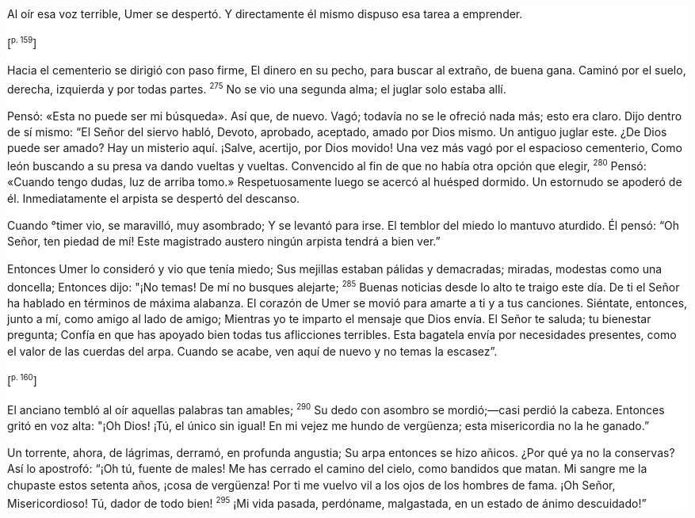 Al oír esa voz terrible, Umer se despertó.
Y directamente él mismo dispuso esa tarea a emprender.

<span id="p159">[<sup><small>p. 159</small></sup>]</span>

Hacia el cementerio se dirigió con paso firme,
El dinero en su pecho, para buscar al extraño, de buena gana.
Caminó por el suelo, derecha, izquierda y por todas partes.
<sup id="v275"><small>275</small></sup> No se vio una segunda alma; el juglar solo estaba allí.

Pensó: «Esta no puede ser mi búsqueda». Así que, de nuevo.
Vagó; todavía no se le ofreció nada más; esto era claro.
Dijo dentro de sí mismo: “El Señor del siervo habló,
Devoto, aprobado, aceptado, amado por Dios mismo.
Un antiguo juglar este. ¿De Dios puede ser amado?
Hay un misterio aquí. ¡Salve, acertijo, por Dios movido!
Una vez más vagó por el espacioso cementerio,
Como león buscando a su presa va dando vueltas y vueltas.
Convencido al fin de que no había otra opción que elegir,
<sup id="v280"><small>280</small></sup> Pensó: «Cuando tengo dudas, luz de arriba tomo.»
Respetuosamente luego se acercó al huésped dormido.
Un estornudo se apoderó de él. Inmediatamente el arpista se despertó del descanso.

Cuando °timer vio, se maravilló, muy asombrado;
Y se levantó para irse. El temblor del miedo lo mantuvo aturdido.
Él pensó: “Oh Señor, ten piedad de mí!
Este magistrado austero ningún arpista tendrá a bien ver.”

Entonces Umer lo consideró y vio que tenía miedo;
Sus mejillas estaban pálidas y demacradas; miradas, modestas como una doncella;
Entonces dijo: "¡No temas! De mí no busques alejarte;
<sup id="v285"><small>285</small></sup> Buenas noticias desde lo alto te traigo este día.
De ti el Señor ha hablado en términos de máxima alabanza.
El corazón de Umer se movió para amarte a ti y a tus canciones.
Siéntate, entonces, junto a mí, como amigo al lado de amigo;
Mientras yo te imparto el mensaje que Dios envía.
El Señor te saluda; tu bienestar pregunta;
Confía en que has apoyado bien todas tus aflicciones terribles.
Esta bagatela envía por necesidades presentes, como el valor de las cuerdas del arpa.
Cuando se acabe, ven aquí de nuevo y no temas la escasez”.

<span id="p160">[<sup><small>p. 160</small></sup>]</span>

El anciano tembló al oír aquellas palabras tan amables;
<sup id="v290"><small>290</small></sup> Su dedo con asombro se mordió;—casi perdió la cabeza.
Entonces gritó en voz alta: "¡Oh Dios! ¡Tú, el único sin igual!
En mi vejez me hundo de vergüenza; esta misericordia no la he ganado.”

Un torrente, ahora, de lágrimas, derramó, en profunda angustia;
Su arpa entonces se hizo añicos. ¿Por qué ya no la conservas?
Así lo apostrofó: “¡Oh tú, fuente de males!
Me has cerrado el camino del cielo, como bandidos que matan.
Mi sangre me la chupaste estos setenta años, ¡cosa de vergüenza!
Por ti me vuelvo vil a los ojos de los hombres de fama.
¡Oh Señor, Misericordioso! Tú, dador de todo bien!
<sup id="v295"><small>295</small></sup> ¡Mi vida pasada, perdóname, malgastada, en un estado de ánimo descuidado!”


[^245]: m139:1 Isrāfīl es el ángel que tocará la última trompeta, dos veces. En la primera, todos los vivos morirán; en la segunda, todos los muertos resucitarán para ser juzgados. Su voz es la más musical entre todas las de los ángeles.
[^246]: m140:1 Nuestra palabra «hada» está relacionada con el persa «_perī_», usado aquí por el poeta en lugar del árabe «_jinn_», de donde proviene nuestro «genio».
[^247]: m140:2 Corán lv. 33.
[^248]: m140:3 Es decir, parecería: _Individuos creados de la nada_.
[^249]: m141:1 Es decir: El Señor está con el que lucha del lado del Señor.
[^250]: m141:2 Una calabaza seca, una calabaza, se usa comúnmente como decantador de vino.
[^251]: m141:3 Una tradición apostólica.
[^252]: m142:1 También una tradición apostólica.
[^253]: m142:2 Otra tradición apostólica.
[^254]: m142:3 El dicho tradicional de Mahoma, del cual esta sección es una ampliación, es el siguiente: «En verdad, tu Señor tiene, en tu tiempo, diversos alientos; he aquí, entonces, volveos hacia ellos».
[^255]: m143:1 Corán xxxiii. 72. Cuando todas las cosas habían declinado su responsabilidad, Adán la aceptó voluntariamente; fue tentado; y cayó. Si no hubieran retrocedido, el hombre no habría sido el pecador ni el santo que es.
[^256]: m143:2 La historia de Luqmān se puede leer en D’Herbelot, _voce_ «Locman».
[^257]: m144:1 Los poetas árabes cantan sobre mujeres; a menudo imaginarias. En Persia, esto se considera muy inmodesto. En la poesía persa, siempre se supone que un niño, también imaginario, es el objeto amado. Mahoma se dirigía así a su joven esposa, ‘Ā’isha. Humayrā significa Rosina, _pequeña de mejillas sonrosadas_. Véase también el n.° 9, dístico 184.
[^258]: m144:2 Se supone que una herradura, como amuleto, con el nombre de un ausente en ella, colocada en el fuego, ejerce una influencia mágica sobre él, y lo hace llegar allí a toda velocidad, aunque sus pies sangren por la prisa.
[^259]: m144:3 Esa «Alma» es Dios, el «_animus mundi_».
[^260]: m145:1 Por la humildad.
[^261]: m145:2 El «llamado» de Dios es el llamado al servicio divino, el _‘Adhān_ (_ezān_).
[^262]: m145:3 Bilāl, un negro, fue el primero en llamar al servicio divino. Fue uno de los primeros conversos, un esclavo, luego liberto de ‘Abū-Bekr; luego Mu’edhdhin.
[^263]: m145:4 Mustafà, _Elegido_, _Elegido_, es uno de los títulos de Mahoma.
[^264]: m145:5 La noche de su matrimonio con Safiyya, después de la captura de Khaybar, en el séptimo año de la Hégira, mientras regresaba a Medina. Esa noche tiene un nombre especial, basado en esta circunstancia: _la noche de la parada de la madrugada_ (laylatu ’t-ta‘rīs).
[^265]: m146:1 Sería muy deseable una explicación de esta expresión tan descabellada. Sin duda, hay una.
[^266]: m146:2 Hay siete juegos persas diferentes de backgammon. El segundo de los siete, el mencionado por el poeta, se llama «Plus» (_Ziyād_). En cada lanzamiento de dados, se agrega uno, arbitrariamente, a cada número que aparece en el dos, el as se convierte en dos, etc. El poeta compara el cuerpo con este número supuesto, siendo real solo el alma.
[^267]: m148:1 Al realizar sus devociones, una musulmana debe cubrirse con un velo, incluso en casa, como si estuviera en público.
[^268]: m148:2 Estas cuatro líneas se citan de Sanā'ī, para comentario.
[^269]: m149:1 Esta sección y las dos siguientes forman un comentario sobre Sanā’ī.
[^270]: m149:2 Corán l. 14. La «nueva creación» es la resurrección.
[^271]: m149:3 La tradición, en prosa, es la siguiente, citada por el poeta: «Aprovechad el frescor de la primavera; vigoriza vuestros cuerpos, como actúa sobre las plantas. Evitad también el frío del otoño; actúa sobre vuestros cuerpos como actúa sobre la vegetación».
[^272]: m150:1 Los prisioneros y los esclavos fugitivos tienen anillos de hierro o una especie de picota de madera atada alrededor de sus cuellos para evitar la huida o la insubordinación.
[^273]: m152:1 Venus, la música, que habita el planeta. Véase Cuento iii., dist. 223.
[^274]: m152:2 Mahoma.
[^275]: m152:3 El nombre original de Medīna,—_Jatrippa_.
[^276]: m153:1 Corán xlvii. 17.
[^277]: m154:1 Corán vii. 171.
[^278]: m155:1 La tradición relata que al principio, Mahoma solía pronunciar su sermón sentado en el suelo en medio de su congregación, con la espalda apoyada en un determinado pilar de madera. Al aumentar la congregación, se vio obligado a adoptar el uso de una plataforma elevada, una especie de púlpito, para poder ser visto y oído por todos. El pilar abandonado es del que se habla.
[^279]: m157:1 Esta es una leyenda tradicional.
[^280]: m161:1 La circunvalación de la «Casa de Dios» en La Meca, es una de las ceremonias de una peregrinación, etc.
[^281]: m163:1 Corán i. 5.
[^282]: m164:1 Hātim Tāyī es el proverbial príncipe de la generosidad árabe. Hay muchas anécdotas sobre él. Su nombre completo era Hātim, hijo de ‘Abdu-’llāh, hijo de Sa‘d, de la tribu de Tayyi’. Para ejemplos de su generosidad, tal como se transmiten por tradición desde una época poco antes de la promulgación del Islam, véase «_Arabian Poetry for English Readers_» de Mr. Clouston, pág. 406; Londres, 1881; Trübner & Co., Ludgate Hill. Pero Hātim vivió y murió antes de que gobernaran los califas. Él también era un poeta.